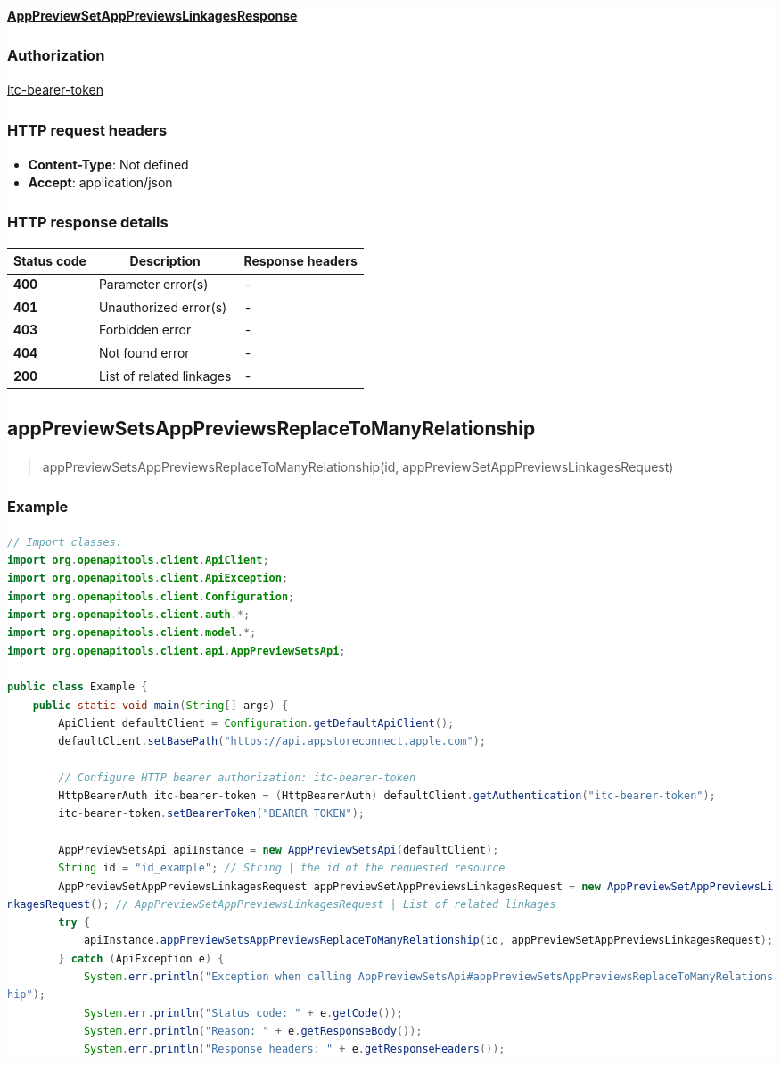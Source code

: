 [**AppPreviewSetAppPreviewsLinkagesResponse**](AppPreviewSetAppPreviewsLinkagesResponse.md)

### Authorization

[itc-bearer-token](../README.md#itc-bearer-token)

### HTTP request headers

- **Content-Type**: Not defined
- **Accept**: application/json

### HTTP response details
| Status code | Description | Response headers |
|-------------|-------------|------------------|
| **400** | Parameter error(s) |  -  |
| **401** | Unauthorized error(s) |  -  |
| **403** | Forbidden error |  -  |
| **404** | Not found error |  -  |
| **200** | List of related linkages |  -  |


## appPreviewSetsAppPreviewsReplaceToManyRelationship

> appPreviewSetsAppPreviewsReplaceToManyRelationship(id, appPreviewSetAppPreviewsLinkagesRequest)



### Example

```java
// Import classes:
import org.openapitools.client.ApiClient;
import org.openapitools.client.ApiException;
import org.openapitools.client.Configuration;
import org.openapitools.client.auth.*;
import org.openapitools.client.model.*;
import org.openapitools.client.api.AppPreviewSetsApi;

public class Example {
    public static void main(String[] args) {
        ApiClient defaultClient = Configuration.getDefaultApiClient();
        defaultClient.setBasePath("https://api.appstoreconnect.apple.com");
        
        // Configure HTTP bearer authorization: itc-bearer-token
        HttpBearerAuth itc-bearer-token = (HttpBearerAuth) defaultClient.getAuthentication("itc-bearer-token");
        itc-bearer-token.setBearerToken("BEARER TOKEN");

        AppPreviewSetsApi apiInstance = new AppPreviewSetsApi(defaultClient);
        String id = "id_example"; // String | the id of the requested resource
        AppPreviewSetAppPreviewsLinkagesRequest appPreviewSetAppPreviewsLinkagesRequest = new AppPreviewSetAppPreviewsLinkagesRequest(); // AppPreviewSetAppPreviewsLinkagesRequest | List of related linkages
        try {
            apiInstance.appPreviewSetsAppPreviewsReplaceToManyRelationship(id, appPreviewSetAppPreviewsLinkagesRequest);
        } catch (ApiException e) {
            System.err.println("Exception when calling AppPreviewSetsApi#appPreviewSetsAppPreviewsReplaceToManyRelationship");
            System.err.println("Status code: " + e.getCode());
            System.err.println("Reason: " + e.getResponseBody());
            System.err.println("Response headers: " + e.getResponseHeaders());
```